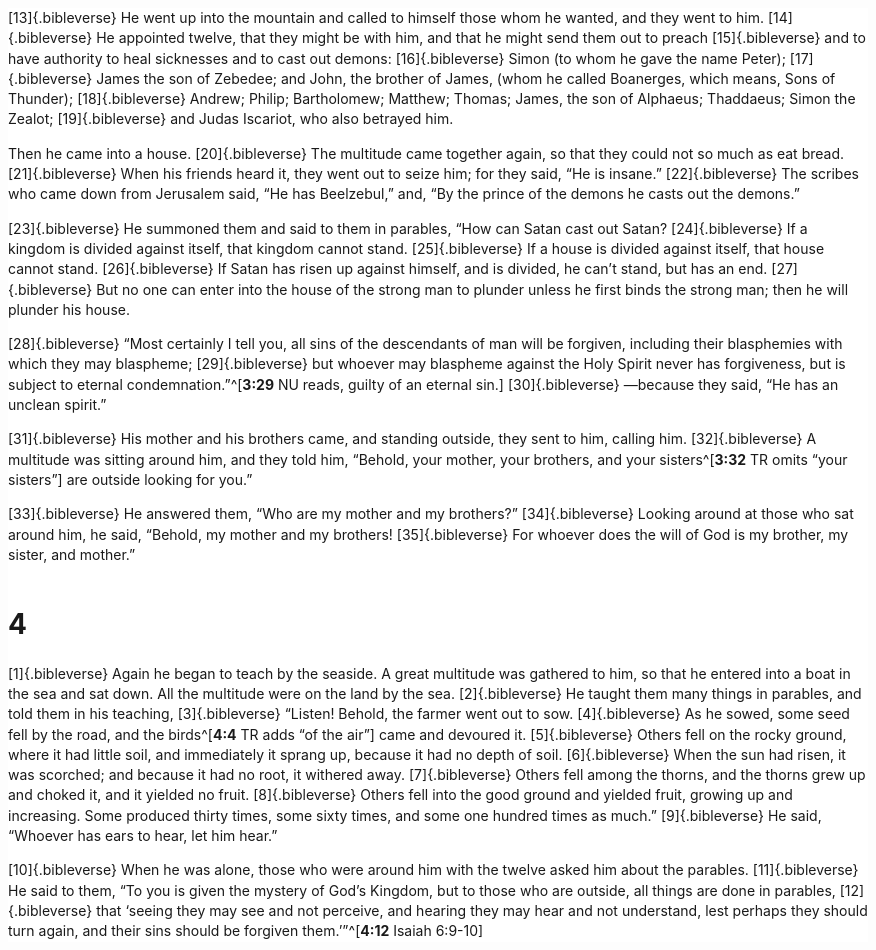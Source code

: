[13]{.bibleverse} He went up into the mountain and called to himself those whom he wanted, and they went to him. [14]{.bibleverse} He appointed twelve, that they might be with him, and that he might send them out to preach [15]{.bibleverse} and to have authority to heal sicknesses and to cast out demons: [16]{.bibleverse} Simon (to whom he gave the name Peter); [17]{.bibleverse} James the son of Zebedee; and John, the brother of James, (whom he called Boanerges, which means, Sons of Thunder); [18]{.bibleverse} Andrew; Philip; Bartholomew; Matthew; Thomas; James, the son of Alphaeus; Thaddaeus; Simon the Zealot; [19]{.bibleverse} and Judas Iscariot, who also betrayed him. 

Then he came into a house. [20]{.bibleverse} The multitude came together again, so that they could not so much as eat bread. [21]{.bibleverse} When his friends heard it, they went out to seize him; for they said, “He is insane.” [22]{.bibleverse} The scribes who came down from Jerusalem said, “He has Beelzebul,” and, “By the prince of the demons he casts out the demons.” 

[23]{.bibleverse} He summoned them and said to them in parables, “How can Satan cast out Satan? [24]{.bibleverse} If a kingdom is divided against itself, that kingdom cannot stand. [25]{.bibleverse} If a house is divided against itself, that house cannot stand. [26]{.bibleverse} If Satan has risen up against himself, and is divided, he can’t stand, but has an end. [27]{.bibleverse} But no one can enter into the house of the strong man to plunder unless he first binds the strong man; then he will plunder his house. 

[28]{.bibleverse} “Most certainly I tell you, all sins of the descendants of man will be forgiven, including their blasphemies with which they may blaspheme; [29]{.bibleverse} but whoever may blaspheme against the Holy Spirit never has forgiveness, but is subject to eternal condemnation.”^[**3:29** NU reads, guilty of an eternal sin.] [30]{.bibleverse} —because they said, “He has an unclean spirit.” 

[31]{.bibleverse} His mother and his brothers came, and standing outside, they sent to him, calling him. [32]{.bibleverse} A multitude was sitting around him, and they told him, “Behold, your mother, your brothers, and your sisters^[**3:32** TR omits “your sisters”] are outside looking for you.” 

[33]{.bibleverse} He answered them, “Who are my mother and my brothers?” [34]{.bibleverse} Looking around at those who sat around him, he said, “Behold, my mother and my brothers! [35]{.bibleverse} For whoever does the will of God is my brother, my sister, and mother.” 

# 4 
[1]{.bibleverse} Again he began to teach by the seaside. A great multitude was gathered to him, so that he entered into a boat in the sea and sat down. All the multitude were on the land by the sea. [2]{.bibleverse} He taught them many things in parables, and told them in his teaching, [3]{.bibleverse} “Listen! Behold, the farmer went out to sow. [4]{.bibleverse} As he sowed, some seed fell by the road, and the birds^[**4:4** TR adds “of the air”] came and devoured it. [5]{.bibleverse} Others fell on the rocky ground, where it had little soil, and immediately it sprang up, because it had no depth of soil. [6]{.bibleverse} When the sun had risen, it was scorched; and because it had no root, it withered away. [7]{.bibleverse} Others fell among the thorns, and the thorns grew up and choked it, and it yielded no fruit. [8]{.bibleverse} Others fell into the good ground and yielded fruit, growing up and increasing. Some produced thirty times, some sixty times, and some one hundred times as much.” [9]{.bibleverse} He said, “Whoever has ears to hear, let him hear.” 

[10]{.bibleverse} When he was alone, those who were around him with the twelve asked him about the parables. [11]{.bibleverse} He said to them, “To you is given the mystery of God’s Kingdom, but to those who are outside, all things are done in parables, [12]{.bibleverse} that ‘seeing they may see and not perceive, and hearing they may hear and not understand, lest perhaps they should turn again, and their sins should be forgiven them.’”^[**4:12** Isaiah 6:9-10] 
